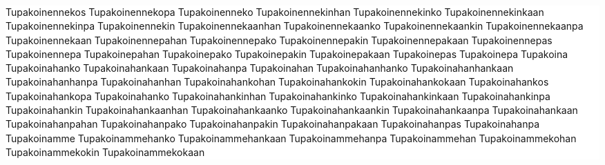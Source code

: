 Tupakoinennekos
Tupakoinennekopa
Tupakoinenneko
Tupakoinennekinhan
Tupakoinennekinko
Tupakoinennekinkaan
Tupakoinennekinpa
Tupakoinennekin
Tupakoinennekaanhan
Tupakoinennekaanko
Tupakoinennekaankin
Tupakoinennekaanpa
Tupakoinennekaan
Tupakoinennepahan
Tupakoinennepako
Tupakoinennepakin
Tupakoinennepakaan
Tupakoinennepas
Tupakoinennepa
Tupakoinepahan
Tupakoinepako
Tupakoinepakin
Tupakoinepakaan
Tupakoinepas
Tupakoinepa
Tupakoina
Tupakoinahanko
Tupakoinahankaan
Tupakoinahanpa
Tupakoinahan
Tupakoinahanhanko
Tupakoinahanhankaan
Tupakoinahanhanpa
Tupakoinahanhan
Tupakoinahankohan
Tupakoinahankokin
Tupakoinahankokaan
Tupakoinahankos
Tupakoinahankopa
Tupakoinahanko
Tupakoinahankinhan
Tupakoinahankinko
Tupakoinahankinkaan
Tupakoinahankinpa
Tupakoinahankin
Tupakoinahankaanhan
Tupakoinahankaanko
Tupakoinahankaankin
Tupakoinahankaanpa
Tupakoinahankaan
Tupakoinahanpahan
Tupakoinahanpako
Tupakoinahanpakin
Tupakoinahanpakaan
Tupakoinahanpas
Tupakoinahanpa
Tupakoinamme
Tupakoinammehanko
Tupakoinammehankaan
Tupakoinammehanpa
Tupakoinammehan
Tupakoinammekohan
Tupakoinammekokin
Tupakoinammekokaan